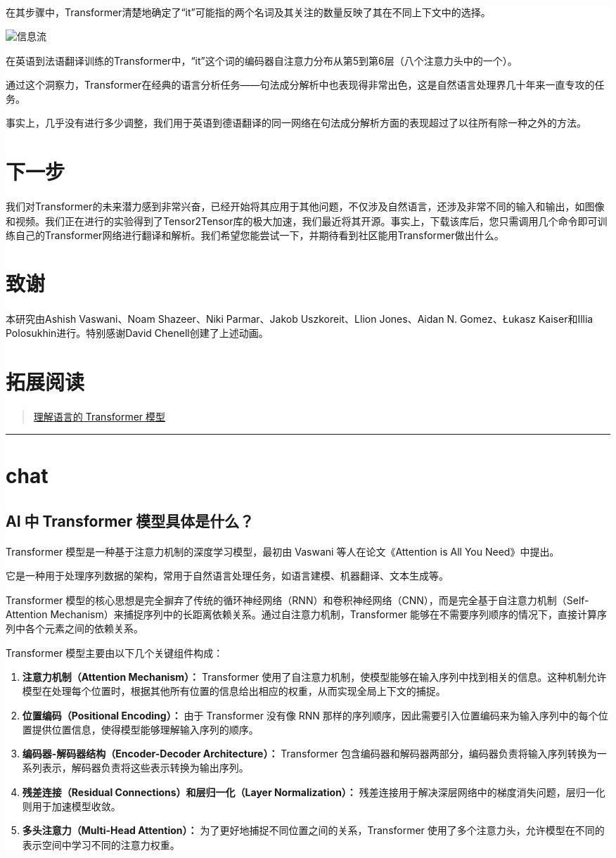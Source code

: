 在其步骤中，Transformer清楚地确定了“it”可能指的两个名词及其关注的数量反映了其在不同上下文中的选择。

![信息流](https://blogger.googleusercontent.com/img/b/R29vZ2xl/AVvXsEiAyLptuLD0GmuDqwhfzS4_-R34L35TdOlrdUDx7cbKqJh2ksMnB-DoRY185B4SYZQhtxDjIg_hKhl4EPM9IrK3gg-QviRmtc46nz__ImjT41VQfWsYwIxr1e6VxZYz5b3W19lr1Drp8_A/s1600/image2.png)

在英语到法语翻译训练的Transformer中，“it”这个词的编码器自注意力分布从第5到第6层（八个注意力头中的一个）。

通过这个洞察力，Transformer在经典的语言分析任务——句法成分解析中也表现得非常出色，这是自然语言处理界几十年来一直专攻的任务。

事实上，几乎没有进行多少调整，我们用于英语到德语翻译的同一网络在句法成分解析方面的表现超过了以往所有除一种之外的方法。

# 下一步

我们对Transformer的未来潜力感到非常兴奋，已经开始将其应用于其他问题，不仅涉及自然语言，还涉及非常不同的输入和输出，如图像和视频。我们正在进行的实验得到了Tensor2Tensor库的极大加速，我们最近将其开源。事实上，下载该库后，您只需调用几个命令即可训练自己的Transformer网络进行翻译和解析。我们希望您能尝试一下，并期待看到社区能用Transformer做出什么。

# 致谢

本研究由Ashish Vaswani、Noam Shazeer、Niki Parmar、Jakob Uszkoreit、Llion Jones、Aidan N. Gomez、Łukasz Kaiser和Illia Polosukhin进行。特别感谢David Chenell创建了上述动画。


# 拓展阅读

> [理解语言的 Transformer 模型](https://www.tensorflow.org/tutorials/text/transformer?hl=zh-cn)



----------------------------------------------------------

# chat

## AI 中 Transformer 模型具体是什么？

Transformer 模型是一种基于注意力机制的深度学习模型，最初由 Vaswani 等人在论文《Attention is All You Need》中提出。

它是一种用于处理序列数据的架构，常用于自然语言处理任务，如语言建模、机器翻译、文本生成等。

Transformer 模型的核心思想是完全摒弃了传统的循环神经网络（RNN）和卷积神经网络（CNN），而是完全基于自注意力机制（Self-Attention Mechanism）来捕捉序列中的长距离依赖关系。通过自注意力机制，Transformer 能够在不需要序列顺序的情况下，直接计算序列中各个元素之间的依赖关系。

Transformer 模型主要由以下几个关键组件构成：

1. **注意力机制（Attention Mechanism）：** Transformer 使用了自注意力机制，使模型能够在输入序列中找到相关的信息。这种机制允许模型在处理每个位置时，根据其他所有位置的信息给出相应的权重，从而实现全局上下文的捕捉。

2. **位置编码（Positional Encoding）：** 由于 Transformer 没有像 RNN 那样的序列顺序，因此需要引入位置编码来为输入序列中的每个位置提供位置信息，使得模型能够理解输入序列的顺序。

3. **编码器-解码器结构（Encoder-Decoder Architecture）：** Transformer 包含编码器和解码器两部分，编码器负责将输入序列转换为一系列表示，解码器负责将这些表示转换为输出序列。

4. **残差连接（Residual Connections）和层归一化（Layer Normalization）：** 残差连接用于解决深层网络中的梯度消失问题，层归一化则用于加速模型收敛。

5. **多头注意力（Multi-Head Attention）：** 为了更好地捕捉不同位置之间的关系，Transformer 使用了多个注意力头，允许模型在不同的表示空间中学习不同的注意力权重。
